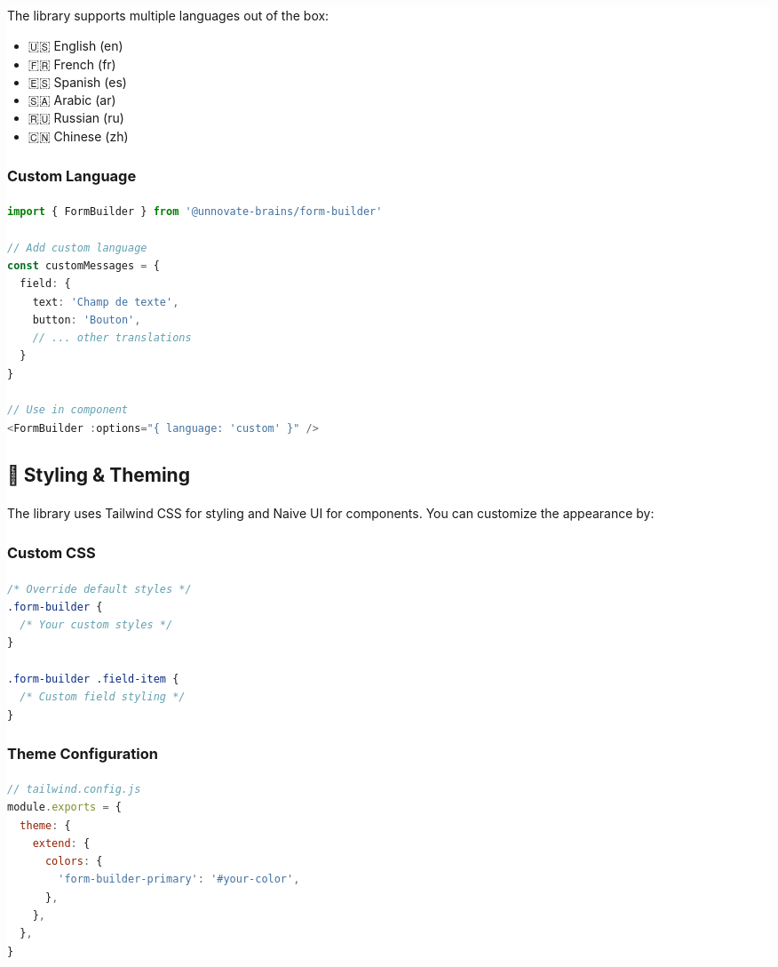 The library supports multiple languages out of the box:

- 🇺🇸 English (en)
- 🇫🇷 French (fr)
- 🇪🇸 Spanish (es)
- 🇸🇦 Arabic (ar)
- 🇷🇺 Russian (ru)
- 🇨🇳 Chinese (zh)

### Custom Language

```typescript
import { FormBuilder } from '@unnovate-brains/form-builder'

// Add custom language
const customMessages = {
  field: {
    text: 'Champ de texte',
    button: 'Bouton',
    // ... other translations
  }
}

// Use in component
<FormBuilder :options="{ language: 'custom' }" />
```

## 🎨 Styling & Theming

The library uses Tailwind CSS for styling and Naive UI for components. You can customize the appearance by:

### Custom CSS

```css
/* Override default styles */
.form-builder {
  /* Your custom styles */
}

.form-builder .field-item {
  /* Custom field styling */
}
```

### Theme Configuration

```javascript
// tailwind.config.js
module.exports = {
  theme: {
    extend: {
      colors: {
        'form-builder-primary': '#your-color',
      },
    },
  },
}
```
